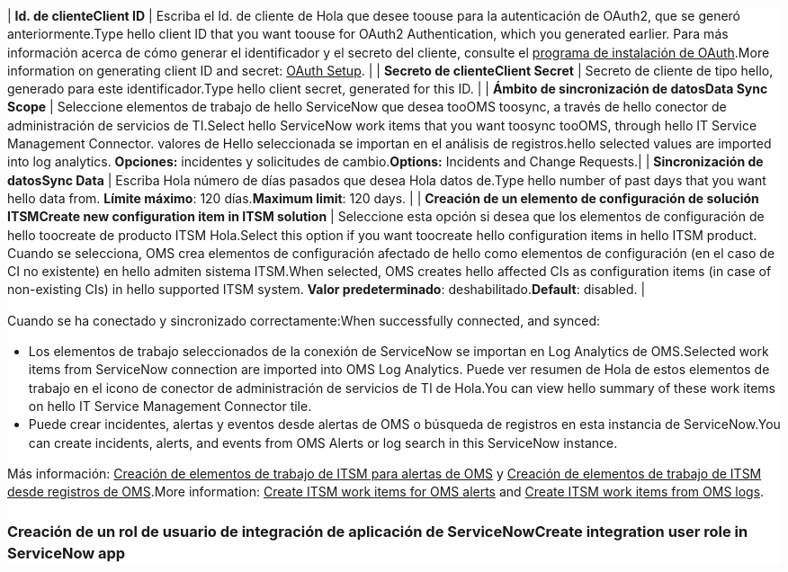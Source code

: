 | <span data-ttu-id="ba92b-254">**Id. de cliente**</span><span class="sxs-lookup"><span data-stu-id="ba92b-254">**Client ID**</span></span>   | <span data-ttu-id="ba92b-255">Escriba el Id. de cliente de Hola que desee toouse para la autenticación de OAuth2, que se generó anteriormente.</span><span class="sxs-lookup"><span data-stu-id="ba92b-255">Type hello client ID that you want toouse for OAuth2 Authentication, which you generated earlier.</span></span>  <span data-ttu-id="ba92b-256">Para más información acerca de cómo generar el identificador y el secreto del cliente, consulte el [programa de instalación de OAuth](http://wiki.servicenow.com/index.php?title=OAuth_Setup).</span><span class="sxs-lookup"><span data-stu-id="ba92b-256">More information on generating client ID and secret:   [OAuth Setup](http://wiki.servicenow.com/index.php?title=OAuth_Setup).</span></span> |
| <span data-ttu-id="ba92b-257">**Secreto de cliente**</span><span class="sxs-lookup"><span data-stu-id="ba92b-257">**Client Secret**</span></span>   | <span data-ttu-id="ba92b-258">Secreto de cliente de tipo hello, generado para este identificador.</span><span class="sxs-lookup"><span data-stu-id="ba92b-258">Type hello client secret, generated for this ID.</span></span>   |
| <span data-ttu-id="ba92b-259">**Ámbito de sincronización de datos**</span><span class="sxs-lookup"><span data-stu-id="ba92b-259">**Data Sync Scope**</span></span>   | <span data-ttu-id="ba92b-260">Seleccione elementos de trabajo de hello ServiceNow que desea tooOMS toosync, a través de hello conector de administración de servicios de TI.</span><span class="sxs-lookup"><span data-stu-id="ba92b-260">Select hello ServiceNow work items that you want toosync tooOMS, through hello IT Service Management Connector.</span></span>  <span data-ttu-id="ba92b-261">valores de Hello seleccionada se importan en el análisis de registros.</span><span class="sxs-lookup"><span data-stu-id="ba92b-261">hello selected values are imported into log analytics.</span></span>   <span data-ttu-id="ba92b-262">**Opciones:** incidentes y solicitudes de cambio.</span><span class="sxs-lookup"><span data-stu-id="ba92b-262">**Options:**  Incidents and Change Requests.</span></span>|
| <span data-ttu-id="ba92b-263">**Sincronización de datos**</span><span class="sxs-lookup"><span data-stu-id="ba92b-263">**Sync Data**</span></span> | <span data-ttu-id="ba92b-264">Escriba Hola número de días pasados que desea Hola datos de.</span><span class="sxs-lookup"><span data-stu-id="ba92b-264">Type hello number of past days that you want hello data from.</span></span> <span data-ttu-id="ba92b-265">**Límite máximo**: 120 días.</span><span class="sxs-lookup"><span data-stu-id="ba92b-265">**Maximum limit**: 120 days.</span></span> |
| <span data-ttu-id="ba92b-266">**Creación de un elemento de configuración de solución ITSM**</span><span class="sxs-lookup"><span data-stu-id="ba92b-266">**Create new configuration item in ITSM solution**</span></span> | <span data-ttu-id="ba92b-267">Seleccione esta opción si desea que los elementos de configuración de hello toocreate de producto ITSM Hola.</span><span class="sxs-lookup"><span data-stu-id="ba92b-267">Select this option if you want toocreate hello configuration items in hello ITSM product.</span></span> <span data-ttu-id="ba92b-268">Cuando se selecciona, OMS crea elementos de configuración afectado de hello como elementos de configuración (en el caso de CI no existente) en hello admiten sistema ITSM.</span><span class="sxs-lookup"><span data-stu-id="ba92b-268">When selected, OMS creates hello affected CIs as configuration items (in case of non-existing CIs) in hello supported ITSM system.</span></span> <span data-ttu-id="ba92b-269">**Valor predeterminado**: deshabilitado.</span><span class="sxs-lookup"><span data-stu-id="ba92b-269">**Default**: disabled.</span></span> |


<span data-ttu-id="ba92b-270">Cuando se ha conectado y sincronizado correctamente:</span><span class="sxs-lookup"><span data-stu-id="ba92b-270">When successfully connected, and synced:</span></span>

- <span data-ttu-id="ba92b-271">Los elementos de trabajo seleccionados de la conexión de ServiceNow se importan en Log Analytics de OMS.</span><span class="sxs-lookup"><span data-stu-id="ba92b-271">Selected work items from ServiceNow connection are imported into OMS Log Analytics.</span></span>  <span data-ttu-id="ba92b-272">Puede ver resumen de Hola de estos elementos de trabajo en el icono de conector de administración de servicios de TI de Hola.</span><span class="sxs-lookup"><span data-stu-id="ba92b-272">You can view hello summary of these work items on hello IT Service Management Connector tile.</span></span>
- <span data-ttu-id="ba92b-273">Puede crear incidentes, alertas y eventos desde alertas de OMS o búsqueda de registros en esta instancia de ServiceNow.</span><span class="sxs-lookup"><span data-stu-id="ba92b-273">You can create incidents, alerts, and events from OMS Alerts or log search in this ServiceNow instance.</span></span>  


<span data-ttu-id="ba92b-274">Más información: [Creación de elementos de trabajo de ITSM para alertas de OMS](log-analytics-itsmc-overview.md#create-itsm-work-items-for-oms-alerts) y [Creación de elementos de trabajo de ITSM desde registros de OMS](log-analytics-itsmc-overview.md#create-itsm-work-items-from-oms-logs).</span><span class="sxs-lookup"><span data-stu-id="ba92b-274">More information: [Create ITSM work items for OMS alerts](log-analytics-itsmc-overview.md#create-itsm-work-items-for-oms-alerts) and [Create ITSM work items from OMS logs](log-analytics-itsmc-overview.md#create-itsm-work-items-from-oms-logs).</span></span>

### <a name="create-integration-user-role-in-servicenow-app"></a><span data-ttu-id="ba92b-275">Creación de un rol de usuario de integración de aplicación de ServiceNow</span><span class="sxs-lookup"><span data-stu-id="ba92b-275">Create integration user role in ServiceNow app</span></span>
